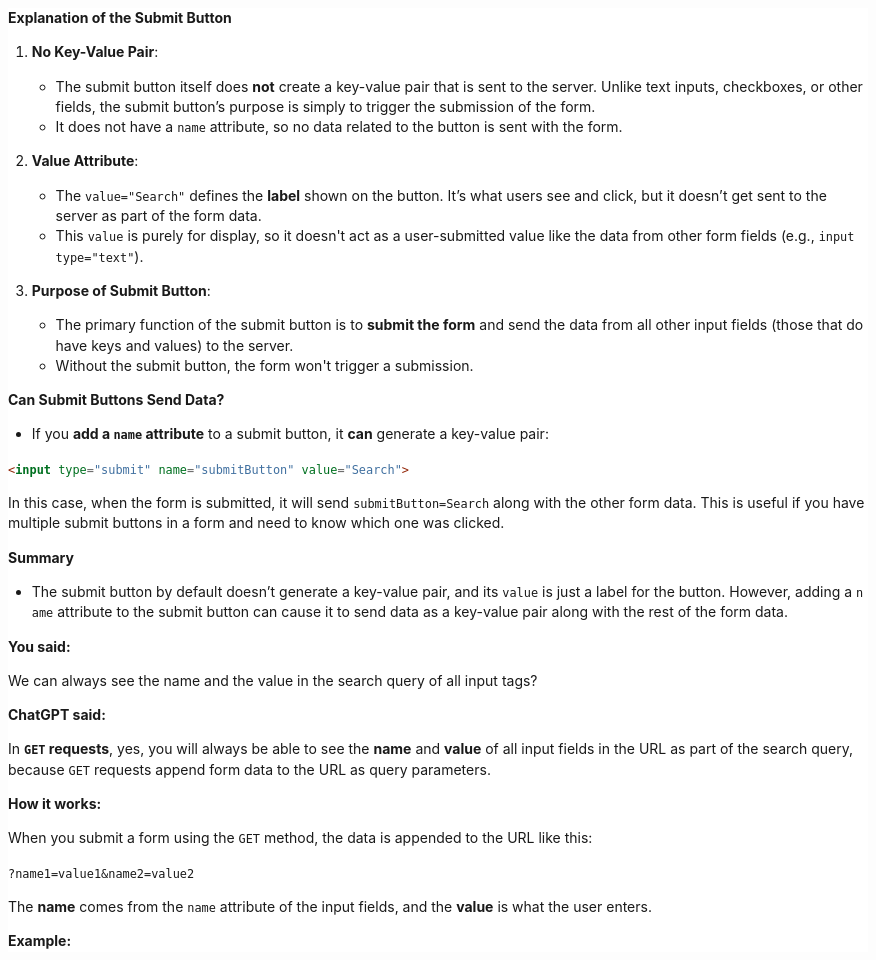 **Explanation of the Submit Button**

1. **No Key-Value Pair**:
    
    - The submit button itself does **not** create a key-value pair that is sent to the server. Unlike text inputs, checkboxes, or other fields, the submit button’s purpose is simply to trigger the submission of the form.
    - It does not have a `name` attribute, so no data related to the button is sent with the form.
2. **Value Attribute**:
    
    - The `value="Search"` defines the **label** shown on the button. It’s what users see and click, but it doesn’t get sent to the server as part of the form data.
    - This `value` is purely for display, so it doesn't act as a user-submitted value like the data from other form fields (e.g., `input type="text"`).
3. **Purpose of Submit Button**:
    
    - The primary function of the submit button is to **submit the form** and send the data from all other input fields (those that do have keys and values) to the server.
    - Without the submit button, the form won't trigger a submission.

**Can Submit Buttons Send Data?**

- If you **add a `name` attribute** to a submit button, it **can** generate a key-value pair:
    
```html
<input type="submit" name="submitButton" value="Search">
```
    
In this case, when the form is submitted, it will send `submitButton=Search` along with the other form data. This is useful if you have multiple submit buttons in a form and need to know which one was clicked.
    
**Summary**

- The submit button by default doesn’t generate a key-value pair, and its `value` is just a label for the button. However, adding a `name` attribute to the submit button can cause it to send data as a key-value pair along with the rest of the form data.

**You said:**

We can always see the name and the value in the search query of all input tags?

**ChatGPT said:**

In **`GET` requests**, yes, you will always be able to see the **name** and **value** of all input fields in the URL as part of the search query, because `GET` requests append form data to the URL as query parameters.

**How it works:**

When you submit a form using the `GET` method, the data is appended to the URL like this:

```
?name1=value1&name2=value2
```

The **name** comes from the `name` attribute of the input fields, and the **value** is what the user enters.

**Example:**

